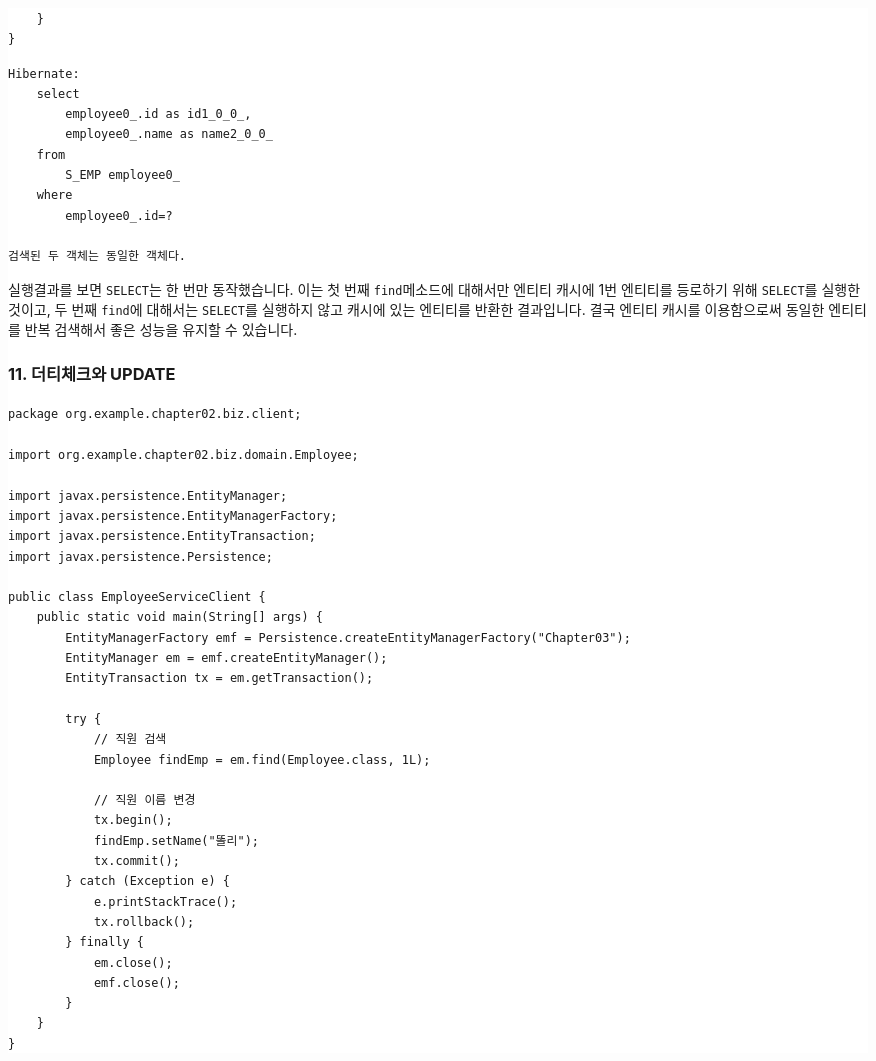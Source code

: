 ```
    }
}
```

```
Hibernate:
    select
        employee0_.id as id1_0_0_,
        employee0_.name as name2_0_0_
    from
        S_EMP employee0_
    where
        employee0_.id=?

검색된 두 객체는 동일한 객체다.
```

<p>실행결과를 보면 <code>SELECT</code>는 한 번만 동작했습니다. 이는 첫 번째 <code>find</code>메소드에 대해서만 엔티티 캐시에 1번 엔티티를 등로하기 위해 <code>SELECT</code>를 실행한 것이고, 두 번째 <code>find</code>에 대해서는 <code>SELECT</code>를 실행하지 않고 캐시에 있는 엔티티를 반환한 결과입니다. 결국 엔티티 캐시를 이용함으로써 동일한 엔티티를 반복 검색해서 좋은 성능을 유지할 수 있습니다.</p>

<h3>11. 더티체크와 UPDATE</h3>

```
package org.example.chapter02.biz.client;

import org.example.chapter02.biz.domain.Employee;

import javax.persistence.EntityManager;
import javax.persistence.EntityManagerFactory;
import javax.persistence.EntityTransaction;
import javax.persistence.Persistence;

public class EmployeeServiceClient {
    public static void main(String[] args) {
        EntityManagerFactory emf = Persistence.createEntityManagerFactory("Chapter03");
        EntityManager em = emf.createEntityManager();
        EntityTransaction tx = em.getTransaction();

        try {
            // 직원 검색
            Employee findEmp = em.find(Employee.class, 1L);

            // 직원 이름 변경
            tx.begin();
            findEmp.setName("똘리");
            tx.commit();
        } catch (Exception e) {
            e.printStackTrace();
            tx.rollback();
        } finally {
            em.close();
            emf.close();
        }
    }
}
```
